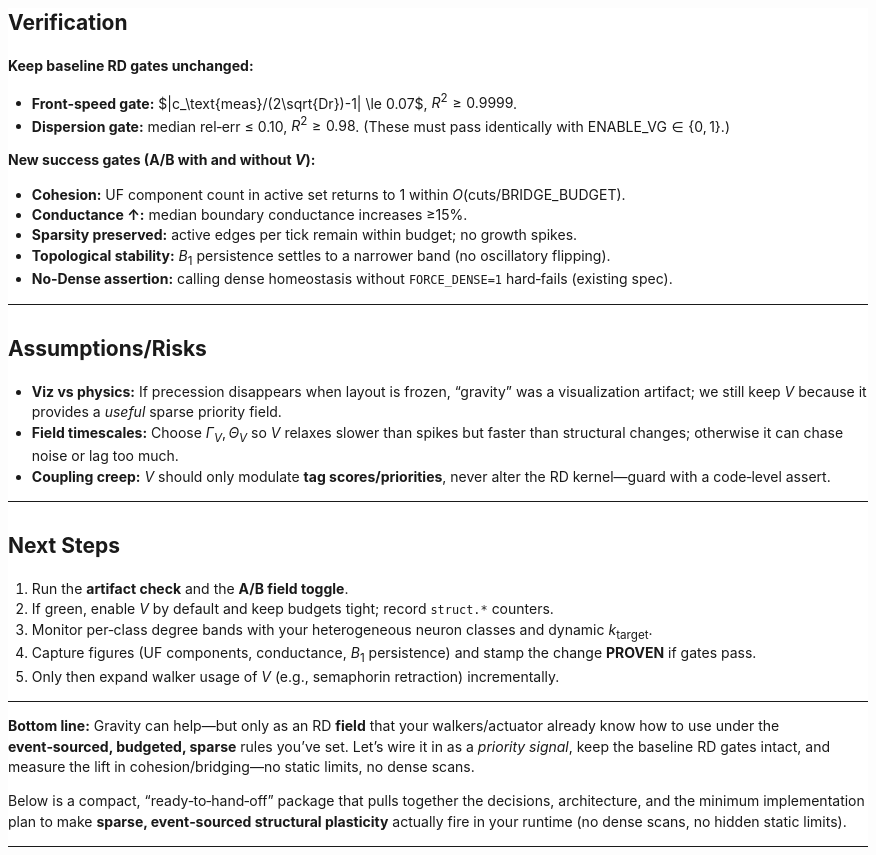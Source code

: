 
## Verification

**Keep baseline RD gates unchanged:**

* **Front‑speed gate:** $|c_\text{meas}/(2\sqrt{Dr})-1| \le 0.07$, $R^2\ge 0.9999$.
* **Dispersion gate:** median rel‑err ≤ 0.10, $R^2\ge 0.98$.
  (These must pass identically with $\text{ENABLE\_VG}\in\{0,1\}$.)

**New success gates (A/B with and without $V$):**

* **Cohesion:** UF component count in active set returns to 1 within $O(\text{cuts}/\text{BRIDGE\_BUDGET})$.
* **Conductance ↑:** median boundary conductance increases ≥15%.
* **Sparsity preserved:** active edges per tick remain within budget; no growth spikes.
* **Topological stability:** $B_1$ persistence settles to a narrower band (no oscillatory flipping).
* **No‑Dense assertion:** calling dense homeostasis without `FORCE_DENSE=1` hard‑fails (existing spec).&#x20;

---

## Assumptions/Risks

* **Viz vs physics:** If precession disappears when layout is frozen, “gravity” was a visualization artifact; we still keep $V$ because it provides a *useful* sparse priority field.
* **Field timescales:** Choose $\Gamma_V,\Theta_V$ so $V$ relaxes slower than spikes but faster than structural changes; otherwise it can chase noise or lag too much.
* **Coupling creep:** $V$ should only modulate **tag scores/priorities**, never alter the RD kernel—guard with a code‑level assert.

---

## Next Steps

1. Run the **artifact check** and the **A/B field toggle**.
2. If green, enable $V$ by default and keep budgets tight; record `struct.*` counters.&#x20;
3. Monitor per‑class degree bands with your heterogeneous neuron classes and dynamic $k_\text{target}$.&#x20;
4. Capture figures (UF components, conductance, $B_1$ persistence) and stamp the change **PROVEN** if gates pass.
5. Only then expand walker usage of $V$ (e.g., semaphorin retraction) incrementally.

---

**Bottom line:** Gravity can help—but only as an RD **field** that your walkers/actuator already know how to use under the **event‑sourced, budgeted, sparse** rules you’ve set. Let’s wire it in as a *priority signal*, keep the baseline RD gates intact, and measure the lift in cohesion/bridging—no static limits, no dense scans. &#x20;



Below is a compact, “ready‑to‑hand‑off” package that pulls together the decisions, architecture, and the minimum implementation plan to make **sparse, event‑sourced structural plasticity** actually fire in your runtime (no dense scans, no hidden static limits).

---